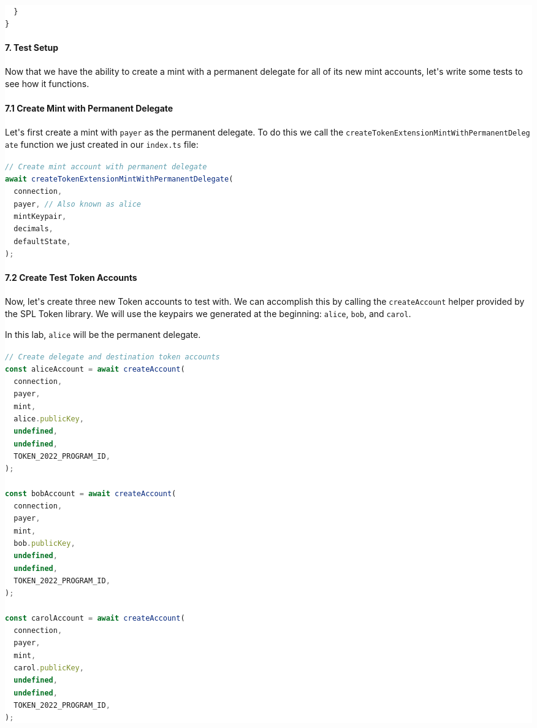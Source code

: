 ```typescript
  }
}
```

#### 7. Test Setup

Now that we have the ability to create a mint with a permanent delegate for all
of its new mint accounts, let's write some tests to see how it functions.

#### 7.1 Create Mint with Permanent Delegate

Let's first create a mint with `payer` as the permanent delegate. To do this we
call the `createTokenExtensionMintWithPermanentDelegate` function we just
created in our `index.ts` file:

```ts
// Create mint account with permanent delegate
await createTokenExtensionMintWithPermanentDelegate(
  connection,
  payer, // Also known as alice
  mintKeypair,
  decimals,
  defaultState,
);
```

#### 7.2 Create Test Token Accounts

Now, let's create three new Token accounts to test with. We can accomplish this
by calling the `createAccount` helper provided by the SPL Token library. We will
use the keypairs we generated at the beginning: `alice`, `bob`, and `carol`.

In this lab, `alice` will be the permanent delegate.

```typescript
// Create delegate and destination token accounts
const aliceAccount = await createAccount(
  connection,
  payer,
  mint,
  alice.publicKey,
  undefined,
  undefined,
  TOKEN_2022_PROGRAM_ID,
);

const bobAccount = await createAccount(
  connection,
  payer,
  mint,
  bob.publicKey,
  undefined,
  undefined,
  TOKEN_2022_PROGRAM_ID,
);

const carolAccount = await createAccount(
  connection,
  payer,
  mint,
  carol.publicKey,
  undefined,
  undefined,
  TOKEN_2022_PROGRAM_ID,
);
```
